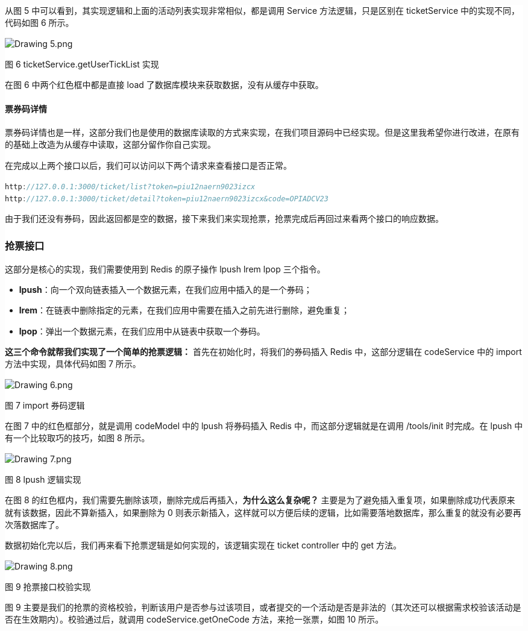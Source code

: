 从图 5 中可以看到，其实现逻辑和上面的活动列表实现非常相似，都是调用 Service 方法逻辑，只是区别在 ticketService 中的实现不同，代码如图 6 所示。


<Image alt="Drawing 5.png" src="https://s0.lgstatic.com/i/image6/M00/3B/F6/Cgp9HWCHwxKAVi9pAAE57SHwWPE688.png"/> 
  
图 6 ticketService.getUserTickList 实现

在图 6 中两个红色框中都是直接 load 了数据库模块来获取数据，没有从缓存中获取。

#### 票券码详情

票券码详情也是一样，这部分我们也是使用的数据库读取的方式来实现，在我们项目源码中已经实现。但是这里我希望你进行改进，在原有的基础上改造为从缓存中读取，这部分留作你自己实现。

在完成以上两个接口以后，我们可以访问以下两个请求来查看接口是否正常。

```java
http://127.0.0.1:3000/ticket/list?token=piu12naern9023izcx
http://127.0.0.1:3000/ticket/detail?token=piu12naern9023izcx&code=OPIADCV23
```

由于我们还没有券码，因此返回都是空的数据，接下来我们来实现抢票，抢票完成后再回过来看两个接口的响应数据。

### 抢票接口

这部分是核心的实现，我们需要使用到 Redis 的原子操作 lpush lrem lpop 三个指令。

* **lpush**：向一个双向链表插入一个数据元素，在我们应用中插入的是一个券码；

* **lrem**：在链表中删除指定的元素，在我们应用中需要在插入之前先进行删除，避免重复；

* **lpop**：弹出一个数据元素，在我们应用中从链表中获取一个券码。

**这三个命令就帮我们实现了一个简单的抢票逻辑：** 首先在初始化时，将我们的券码插入 Redis 中，这部分逻辑在 codeService 中的 import 方法中实现，具体代码如图 7 所示。


<Image alt="Drawing 6.png" src="https://s0.lgstatic.com/i/image6/M00/3B/F6/Cgp9HWCHwy6AJs7aAAGuUnYHXbA462.png"/> 
  
图 7 import 券码逻辑

在图 7 中的红色框部分，就是调用 codeModel 中的 lpush 将券码插入 Redis 中，而这部分逻辑就是在调用 /tools/init 时完成。在 lpush 中有一个比较取巧的技巧，如图 8 所示。


<Image alt="Drawing 7.png" src="https://s0.lgstatic.com/i/image6/M00/3B/F6/Cgp9HWCHwziAJmT9AAFXUG0RFAo437.png"/> 
  
图 8 lpush 逻辑实现

在图 8 的红色框内，我们需要先删除该项，删除完成后再插入，**为什么这么复杂呢？** 主要是为了避免插入重复项，如果删除成功代表原来就有该数据，因此不算新插入，如果删除为 0 则表示新插入，这样就可以方便后续的逻辑，比如需要落地数据库，那么重复的就没有必要再次落数据库了。

数据初始化完以后，我们再来看下抢票逻辑是如何实现的，该逻辑实现在 ticket controller 中的 get 方法。


<Image alt="Drawing 8.png" src="https://s0.lgstatic.com/i/image6/M00/3B/F6/Cgp9HWCHw0OAAnrLAAGblxCYBsA727.png"/> 
  
图 9 抢票接口校验实现

图 9 主要是我们的抢票的资格校验，判断该用户是否参与过该项目，或者提交的一个活动是否是非法的（其次还可以根据需求校验该活动是否在生效期内）。校验通过后，就调用 codeService.getOneCode 方法，来抢一张票，如图 10 所示。
